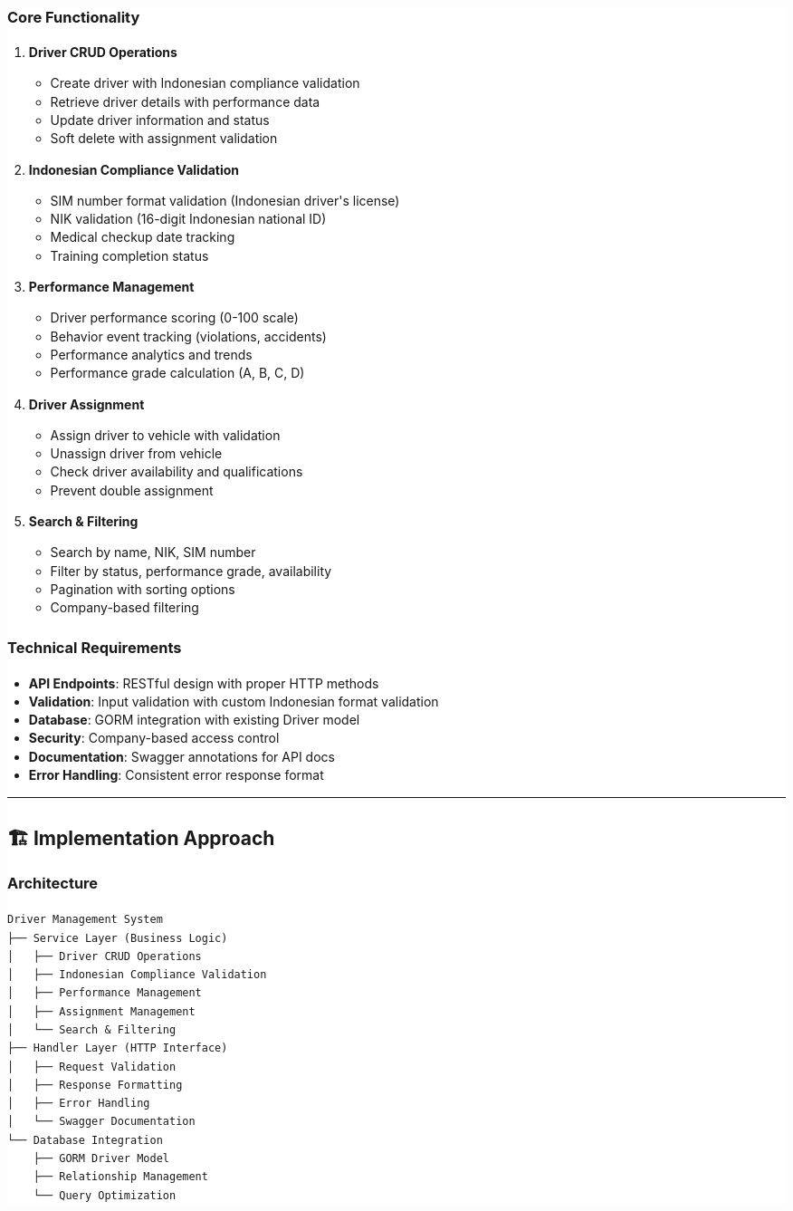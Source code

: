 ### Core Functionality
1. **Driver CRUD Operations**
   - Create driver with Indonesian compliance validation
   - Retrieve driver details with performance data
   - Update driver information and status
   - Soft delete with assignment validation

2. **Indonesian Compliance Validation**
   - SIM number format validation (Indonesian driver's license)
   - NIK validation (16-digit Indonesian national ID)
   - Medical checkup date tracking
   - Training completion status

3. **Performance Management**
   - Driver performance scoring (0-100 scale)
   - Behavior event tracking (violations, accidents)
   - Performance analytics and trends
   - Performance grade calculation (A, B, C, D)

4. **Driver Assignment**
   - Assign driver to vehicle with validation
   - Unassign driver from vehicle
   - Check driver availability and qualifications
   - Prevent double assignment

5. **Search & Filtering**
   - Search by name, NIK, SIM number
   - Filter by status, performance grade, availability
   - Pagination with sorting options
   - Company-based filtering

### Technical Requirements
- **API Endpoints**: RESTful design with proper HTTP methods
- **Validation**: Input validation with custom Indonesian format validation
- **Database**: GORM integration with existing Driver model
- **Security**: Company-based access control
- **Documentation**: Swagger annotations for API docs
- **Error Handling**: Consistent error response format

---

## 🏗️ Implementation Approach

### Architecture
```
Driver Management System
├── Service Layer (Business Logic)
│   ├── Driver CRUD Operations
│   ├── Indonesian Compliance Validation
│   ├── Performance Management
│   ├── Assignment Management
│   └── Search & Filtering
├── Handler Layer (HTTP Interface)
│   ├── Request Validation
│   ├── Response Formatting
│   ├── Error Handling
│   └── Swagger Documentation
└── Database Integration
    ├── GORM Driver Model
    ├── Relationship Management
    └── Query Optimization
```
